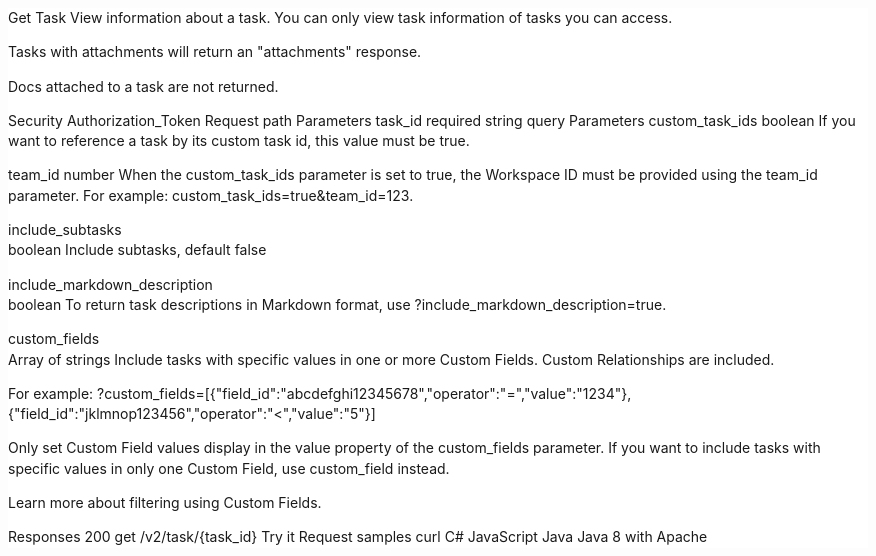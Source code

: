 
Get Task
View information about a task. You can only view task information of tasks you can access.

Tasks with attachments will return an "attachments" response.

Docs attached to a task are not returned.

Security
Authorization_Token
Request
path Parameters
task_id
required
string
query Parameters
custom_task_ids	
boolean
If you want to reference a task by its custom task id, this value must be true.

team_id	
number <double>
When the custom_task_ids parameter is set to true, the Workspace ID must be provided using the team_id parameter.
For example: custom_task_ids=true&team_id=123.

include_subtasks	
boolean
Include subtasks, default false

include_markdown_description	
boolean
To return task descriptions in Markdown format, use ?include_markdown_description=true.

custom_fields	
Array of strings
Include tasks with specific values in one or more Custom Fields. Custom Relationships are included.

For example: ?custom_fields=[{"field_id":"abcdefghi12345678","operator":"=","value":"1234"},{"field_id":"jklmnop123456","operator":"<","value":"5"}]

Only set Custom Field values display in the value property of the custom_fields parameter. If you want to include tasks with specific values in only one Custom Field, use custom_field instead.

Learn more about filtering using Custom Fields.

Responses
200
get
/v2/task/{task_id}
Try it
Request samples
curl
C#
JavaScript
Java
Java 8 with Apache
